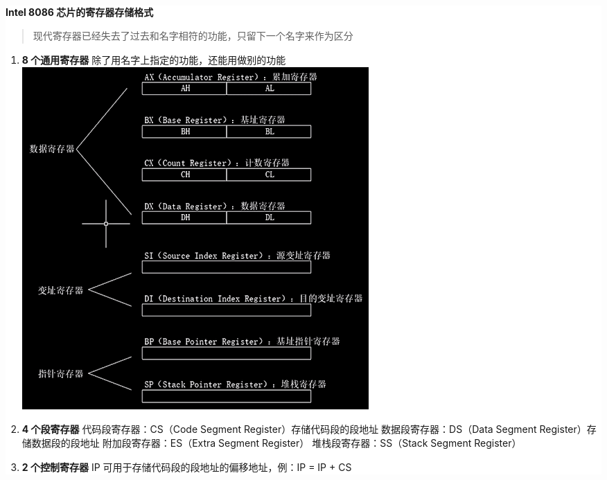 

**Intel 8086 芯片的寄存器存储格式**

> 现代寄存器已经失去了过去和名字相符的功能，只留下一个名字来作为区分

1. **8 个通用寄存器**
    除了用名字上指定的功能，还能用做别的功能
    ![](./images/register2.png)

2. **4 个段寄存器**
    代码段寄存器：CS（Code Segment Register）存储代码段的段地址
    数据段寄存器：DS（Data Segment Register）存储数据段的段地址
    附加段寄存器：ES（Extra Segment Register）
    堆栈段寄存器：SS（Stack Segment Register）

3. **2 个控制寄存器**
    IP 可用于存储代码段的段地址的偏移地址，例：IP = IP + CS